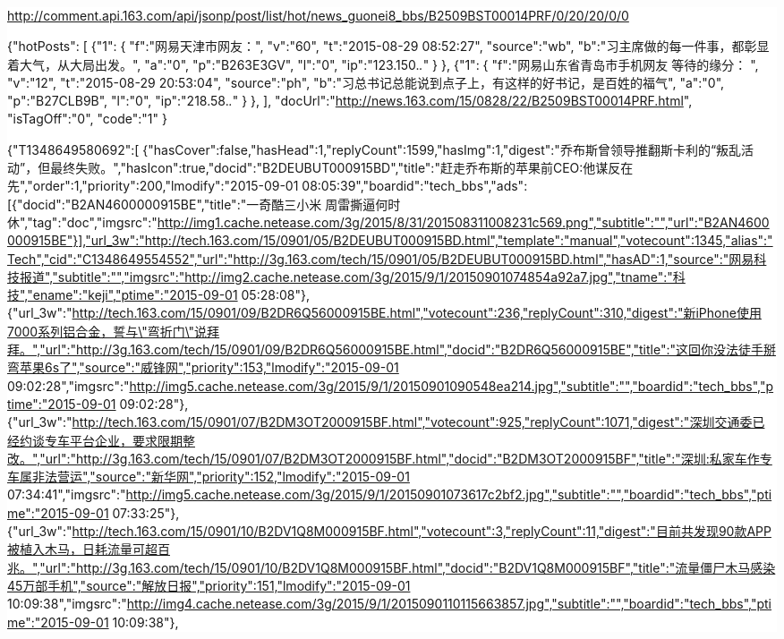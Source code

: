 http://comment.api.163.com/api/jsonp/post/list/hot/news_guonei8_bbs/B2509BST00014PRF/0/20/20/0/0

{"hotPosts":
	[
		{"1":
			{
				"f":"网易天津市网友：",
				"v":"60",
				"t":"2015-08-29 08:52:27",
				"source":"wb",
				"b":"习主席做的每一件事，都彰显着大气，从大局出发。",
				"a":"0",
				"p":"B263E3GV",
				"l":"0",
				"ip":"123.150.*.*"
			}
		},
		{"1":
			{
				"f":"网易山东省青岛市手机网友&nbsp;等待的缘分： ",
				"v":"12",
				"t":"2015-08-29 20:53:04",
				"source":"ph",
				"b":"习总书记总能说到点子上，有这样的好书记，是百姓的福气",
				"a":"0",
				"p":"B27CLB9B",
				"l":"0",
				"ip":"218.58.*.*"
			}
		},
	],
	"docUrl":"http://news.163.com/15/0828/22/B2509BST00014PRF.html",
	"isTagOff":"0",
	"code":"1"
}


{"T1348649580692":[
	{"hasCover":false,"hasHead":1,"replyCount":1599,"hasImg":1,"digest":"乔布斯曾领导推翻斯卡利的“叛乱活动”，但最终失败。","hasIcon":true,"docid":"B2DEUBUT000915BD","title":"赶走乔布斯的苹果前CEO:他谋反在先","order":1,"priority":200,"lmodify":"2015-09-01 08:05:39","boardid":"tech_bbs","ads":[{"docid":"B2AN4600000915BE","title":"一奇酷三小米 周雷撕逼何时休","tag":"doc","imgsrc":"http://img1.cache.netease.com/3g/2015/8/31/201508311008231c569.png","subtitle":"","url":"B2AN4600000915BE"}],"url_3w":"http://tech.163.com/15/0901/05/B2DEUBUT000915BD.html","template":"manual","votecount":1345,"alias":"Tech","cid":"C1348649554552","url":"http://3g.163.com/tech/15/0901/05/B2DEUBUT000915BD.html","hasAD":1,"source":"网易科技报道","subtitle":"","imgsrc":"http://img2.cache.netease.com/3g/2015/9/1/20150901074854a92a7.jpg","tname":"科技","ename":"keji","ptime":"2015-09-01 05:28:08"},
	{"url_3w":"http://tech.163.com/15/0901/09/B2DR6Q56000915BE.html","votecount":236,"replyCount":310,"digest":"新iPhone使用7000系列铝合金，誓与\"弯折门\"说拜拜。","url":"http://3g.163.com/tech/15/0901/09/B2DR6Q56000915BE.html","docid":"B2DR6Q56000915BE","title":"这回你没法徒手掰弯苹果6s了","source":"威锋网","priority":153,"lmodify":"2015-09-01 09:02:28","imgsrc":"http://img5.cache.netease.com/3g/2015/9/1/20150901090548ea214.jpg","subtitle":"","boardid":"tech_bbs","ptime":"2015-09-01 09:02:28"},
	{"url_3w":"http://tech.163.com/15/0901/07/B2DM3OT2000915BF.html","votecount":925,"replyCount":1071,"digest":"深圳交通委已经约谈专车平台企业，要求限期整改。","url":"http://3g.163.com/tech/15/0901/07/B2DM3OT2000915BF.html","docid":"B2DM3OT2000915BF","title":"深圳:私家车作专车属非法营运","source":"新华网","priority":152,"lmodify":"2015-09-01 07:34:41","imgsrc":"http://img5.cache.netease.com/3g/2015/9/1/20150901073617c2bf2.jpg","subtitle":"","boardid":"tech_bbs","ptime":"2015-09-01 07:33:25"},
	{"url_3w":"http://tech.163.com/15/0901/10/B2DV1Q8M000915BF.html","votecount":3,"replyCount":11,"digest":"目前共发现90款APP被植入木马，日耗流量可超百兆。","url":"http://3g.163.com/tech/15/0901/10/B2DV1Q8M000915BF.html","docid":"B2DV1Q8M000915BF","title":"流量僵尸木马感染45万部手机","source":"解放日报","priority":151,"lmodify":"2015-09-01 10:09:38","imgsrc":"http://img4.cache.netease.com/3g/2015/9/1/2015090110115663857.jpg","subtitle":"","boardid":"tech_bbs","ptime":"2015-09-01 10:09:38"},
